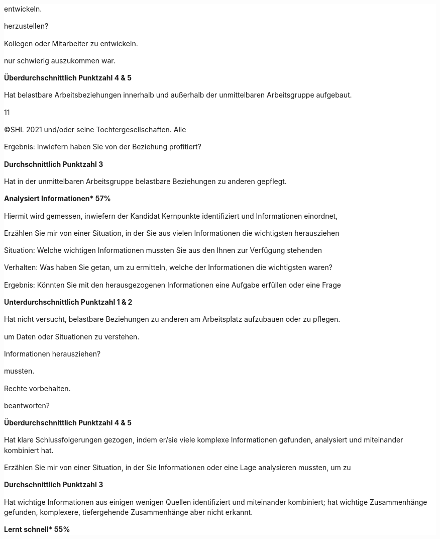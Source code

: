 entwickeln.

herzustellen?

Kollegen oder Mitarbeiter zu entwickeln.

nur schwierig auszukommen war.

**Überdurchschnittlich Punktzahl 4 & 5**

Hat belastbare Arbeitsbeziehungen innerhalb und außerhalb der unmittelbaren Arbeitsgruppe aufgebaut.

11

©SHL 2021 und/oder seine Tochtergesellschaften. Alle

Ergebnis: Inwiefern haben Sie von der Beziehung profitiert?

**Durchschnittlich Punktzahl 3**

Hat in der unmittelbaren Arbeitsgruppe belastbare Beziehungen zu anderen gepflegt.

**Analysiert Informationen\* 57%**

Hiermit wird gemessen, inwiefern der Kandidat Kernpunkte identifiziert und Informationen einordnet,

Erzählen Sie mir von einer Situation, in der Sie aus vielen Informationen die wichtigsten herausziehen

Situation: Welche wichtigen Informationen mussten Sie aus den Ihnen zur Verfügung stehenden

Verhalten: Was haben Sie getan, um zu ermitteln, welche der Informationen die wichtigsten waren?

Ergebnis: Könnten Sie mit den herausgezogenen Informationen eine Aufgabe erfüllen oder eine Frage

**Unterdurchschnittlich Punktzahl 1 & 2**

Hat nicht versucht, belastbare Beziehungen zu anderen am Arbeitsplatz aufzubauen oder zu pflegen.

um Daten oder Situationen zu verstehen.

Informationen herausziehen?

mussten.

Rechte vorbehalten.

beantworten?

**Überdurchschnittlich Punktzahl 4 & 5**

Hat klare Schlussfolgerungen gezogen, indem er/sie viele komplexe Informationen gefunden, analysiert und miteinander kombiniert hat.

Erzählen Sie mir von einer Situation, in der Sie Informationen oder eine Lage analysieren mussten, um zu

**Durchschnittlich Punktzahl 3**

Hat wichtige Informationen aus einigen wenigen Quellen identifiziert und miteinander kombiniert; hat wichtige Zusammenhänge gefunden, komplexere, tiefergehende Zusammenhänge aber nicht erkannt.

**Lernt schnell\* 55%**
